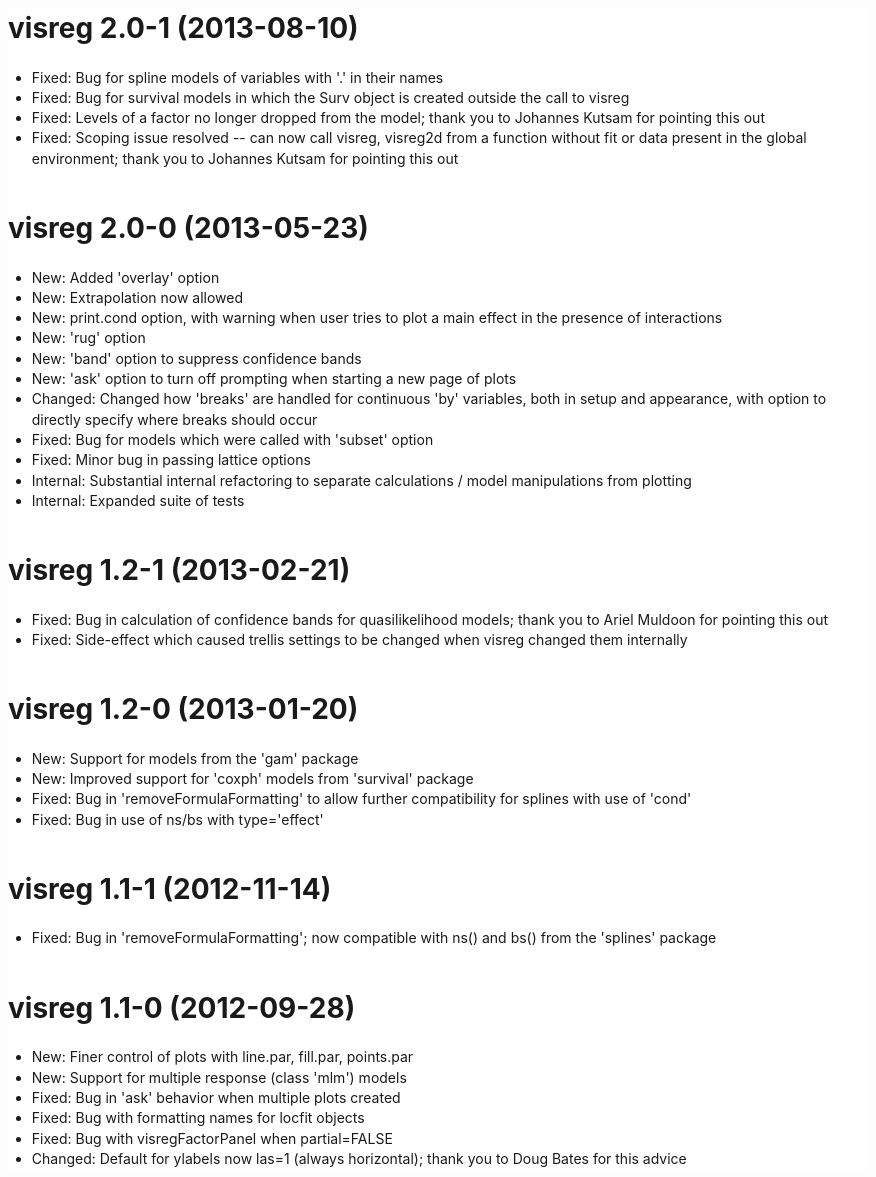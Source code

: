 # visreg 2.0-1 (2013-08-10)
  * Fixed: Bug for spline models of variables with '.' in their names
  * Fixed: Bug for survival models in which the Surv object is created outside
    the call to visreg
  * Fixed: Levels of a factor no longer dropped from the model; thank you to
    Johannes Kutsam for pointing this out
  * Fixed: Scoping issue resolved -- can now call visreg, visreg2d from a
    function without fit or data present in the global environment; thank you
    to Johannes Kutsam for pointing this out

# visreg 2.0-0 (2013-05-23)
  * New: Added 'overlay' option
  * New: Extrapolation now allowed
  * New: print.cond option, with warning when user tries to plot a main effect
    in the presence of interactions
  * New: 'rug' option
  * New: 'band' option to suppress confidence bands
  * New: 'ask' option to turn off prompting when starting a new page of plots
  * Changed: Changed how 'breaks' are handled for continuous 'by' variables,
    both in setup and appearance, with option to directly specify where breaks
    should occur
  * Fixed: Bug for models which were called with 'subset' option
  * Fixed: Minor bug in passing lattice options
  * Internal: Substantial internal refactoring to separate calculations /
    model manipulations from plotting
  * Internal: Expanded suite of tests

# visreg 1.2-1 (2013-02-21)
  * Fixed: Bug in calculation of confidence bands for quasilikelihood models;
    thank you to Ariel Muldoon for pointing this out
  * Fixed: Side-effect which caused trellis settings to be changed when visreg
    changed them internally

# visreg 1.2-0 (2013-01-20)
  * New: Support for models from the 'gam' package
  * New: Improved support for 'coxph' models from 'survival' package
  * Fixed: Bug in 'removeFormulaFormatting' to allow further compatibility for
    splines with use of 'cond'
  * Fixed: Bug in use of ns/bs with type='effect'

# visreg 1.1-1 (2012-11-14)
  * Fixed: Bug in 'removeFormulaFormatting'; now compatible with ns() and bs()
    from the 'splines' package

# visreg 1.1-0 (2012-09-28)
  * New: Finer control of plots with line.par, fill.par, points.par
  * New: Support for multiple response (class 'mlm') models
  * Fixed: Bug in 'ask' behavior when multiple plots created
  * Fixed: Bug with formatting names for locfit objects
  * Fixed: Bug with visregFactorPanel when partial=FALSE
  * Changed: Default for ylabels now las=1 (always horizontal); thank you to
    Doug Bates for this advice
